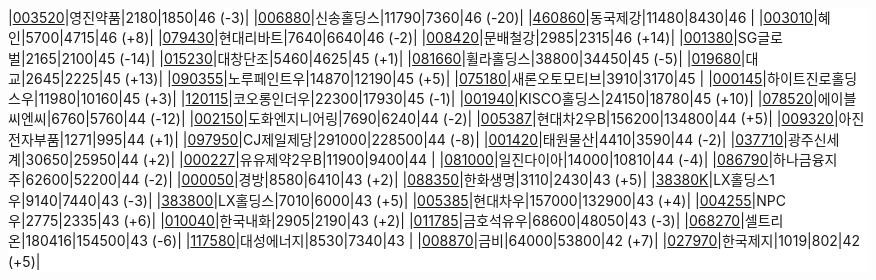 |[003520](https://finance.daum.net/quotes/A003520)|영진약품|2180|1850|46 (-3)|
|[006880](https://finance.daum.net/quotes/A006880)|신송홀딩스|11790|7360|46 (-20)|
|[460860](https://finance.daum.net/quotes/A460860)|동국제강|11480|8430|46 |
|[003010](https://finance.daum.net/quotes/A003010)|혜인|5700|4715|46 (+8)|
|[079430](https://finance.daum.net/quotes/A079430)|현대리바트|7640|6640|46 (-2)|
|[008420](https://finance.daum.net/quotes/A008420)|문배철강|2985|2315|46 (+14)|
|[001380](https://finance.daum.net/quotes/A001380)|SG글로벌|2165|2100|45 (-14)|
|[015230](https://finance.daum.net/quotes/A015230)|대창단조|5460|4625|45 (+1)|
|[081660](https://finance.daum.net/quotes/A081660)|휠라홀딩스|38800|34450|45 (-5)|
|[019680](https://finance.daum.net/quotes/A019680)|대교|2645|2225|45 (+13)|
|[090355](https://finance.daum.net/quotes/A090355)|노루페인트우|14870|12190|45 (+5)|
|[075180](https://finance.daum.net/quotes/A075180)|새론오토모티브|3910|3170|45 |
|[000145](https://finance.daum.net/quotes/A000145)|하이트진로홀딩스우|11980|10160|45 (+3)|
|[120115](https://finance.daum.net/quotes/A120115)|코오롱인더우|22300|17930|45 (-1)|
|[001940](https://finance.daum.net/quotes/A001940)|KISCO홀딩스|24150|18780|45 (+10)|
|[078520](https://finance.daum.net/quotes/A078520)|에이블씨엔씨|6760|5760|44 (-12)|
|[002150](https://finance.daum.net/quotes/A002150)|도화엔지니어링|7690|6240|44 (-2)|
|[005387](https://finance.daum.net/quotes/A005387)|현대차2우B|156200|134800|44 (+5)|
|[009320](https://finance.daum.net/quotes/A009320)|아진전자부품|1271|995|44 (+1)|
|[097950](https://finance.daum.net/quotes/A097950)|CJ제일제당|291000|228500|44 (-8)|
|[001420](https://finance.daum.net/quotes/A001420)|태원물산|4410|3590|44 (-2)|
|[037710](https://finance.daum.net/quotes/A037710)|광주신세계|30650|25950|44 (+2)|
|[000227](https://finance.daum.net/quotes/A000227)|유유제약2우B|11900|9400|44 |
|[081000](https://finance.daum.net/quotes/A081000)|일진다이아|14000|10810|44 (-4)|
|[086790](https://finance.daum.net/quotes/A086790)|하나금융지주|62600|52200|44 (-2)|
|[000050](https://finance.daum.net/quotes/A000050)|경방|8580|6410|43 (+2)|
|[088350](https://finance.daum.net/quotes/A088350)|한화생명|3110|2430|43 (+5)|
|[38380K](https://finance.daum.net/quotes/A38380K)|LX홀딩스1우|9140|7440|43 (-3)|
|[383800](https://finance.daum.net/quotes/A383800)|LX홀딩스|7010|6000|43 (+5)|
|[005385](https://finance.daum.net/quotes/A005385)|현대차우|157000|132900|43 (+4)|
|[004255](https://finance.daum.net/quotes/A004255)|NPC우|2775|2335|43 (+6)|
|[010040](https://finance.daum.net/quotes/A010040)|한국내화|2905|2190|43 (+2)|
|[011785](https://finance.daum.net/quotes/A011785)|금호석유우|68600|48050|43 (-3)|
|[068270](https://finance.daum.net/quotes/A068270)|셀트리온|180416|154500|43 (-6)|
|[117580](https://finance.daum.net/quotes/A117580)|대성에너지|8530|7340|43 |
|[008870](https://finance.daum.net/quotes/A008870)|금비|64000|53800|42 (+7)|
|[027970](https://finance.daum.net/quotes/A027970)|한국제지|1019|802|42 (+5)|